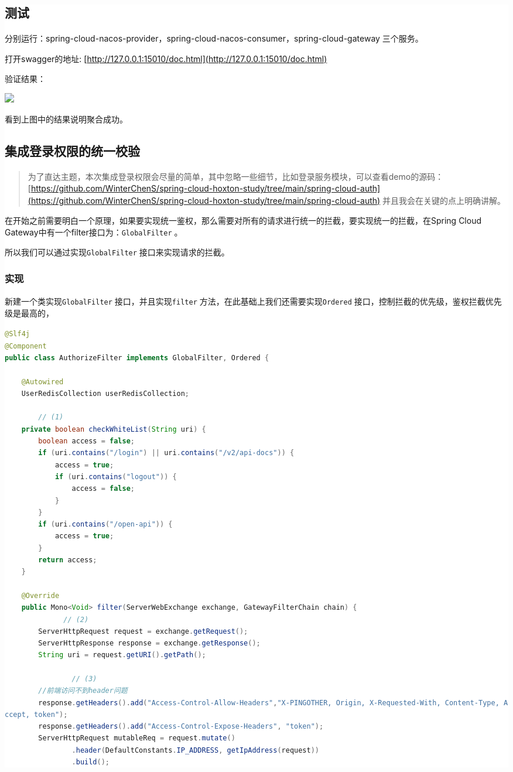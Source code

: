 ## 测试

分别运行：spring-cloud-nacos-provider，spring-cloud-nacos-consumer，spring-cloud-gateway 三个服务。

打开swagger的地址: [http://127.0.0.1:15010/doc.html](http://127.0.0.1:15010/doc.html)

验证结果：

![](https://cdn.jsdelivr.net/gh/WinterChenS/imgrpo/blog/20210731124615.png)

看到上图中的结果说明聚合成功。

## 集成登录权限的统一校验

> 为了直达主题，本次集成登录权限会尽量的简单，其中忽略一些细节，比如登录服务模块，可以查看demo的源码：[https://github.com/WinterChenS/spring-cloud-hoxton-study/tree/main/spring-cloud-auth](https://github.com/WinterChenS/spring-cloud-hoxton-study/tree/main/spring-cloud-auth)
并且我会在关键的点上明确讲解。

在开始之前需要明白一个原理，如果要实现统一鉴权，那么需要对所有的请求进行统一的拦截，要实现统一的拦截，在Spring Cloud Gateway中有一个filter接口为：`GlobalFilter` 。

所以我们可以通过实现`GlobalFilter` 接口来实现请求的拦截。

### 实现

新建一个类实现`GlobalFilter` 接口，并且实现`filter` 方法，在此基础上我们还需要实现`Ordered` 接口，控制拦截的优先级，鉴权拦截优先级是最高的，

```java
@Slf4j
@Component
public class AuthorizeFilter implements GlobalFilter, Ordered {

    @Autowired
    UserRedisCollection userRedisCollection;

		// (1)
    private boolean checkWhiteList(String uri) {
        boolean access = false;
        if (uri.contains("/login") || uri.contains("/v2/api-docs")) {
            access = true;
            if (uri.contains("logout")) {
                access = false;
            }
        }
        if (uri.contains("/open-api")) {
            access = true;
        }
        return access;
    }

    @Override
    public Mono<Void> filter(ServerWebExchange exchange, GatewayFilterChain chain) {
			  // (2)
        ServerHttpRequest request = exchange.getRequest();
        ServerHttpResponse response = exchange.getResponse();
        String uri = request.getURI().getPath();
				
				// (3)
        //前端访问不到header问题
        response.getHeaders().add("Access-Control-Allow-Headers","X-PINGOTHER, Origin, X-Requested-With, Content-Type, Accept, token");
        response.getHeaders().add("Access-Control-Expose-Headers", "token");
        ServerHttpRequest mutableReq = request.mutate()
                .header(DefaultConstants.IP_ADDRESS, getIpAddress(request))
                .build();
```